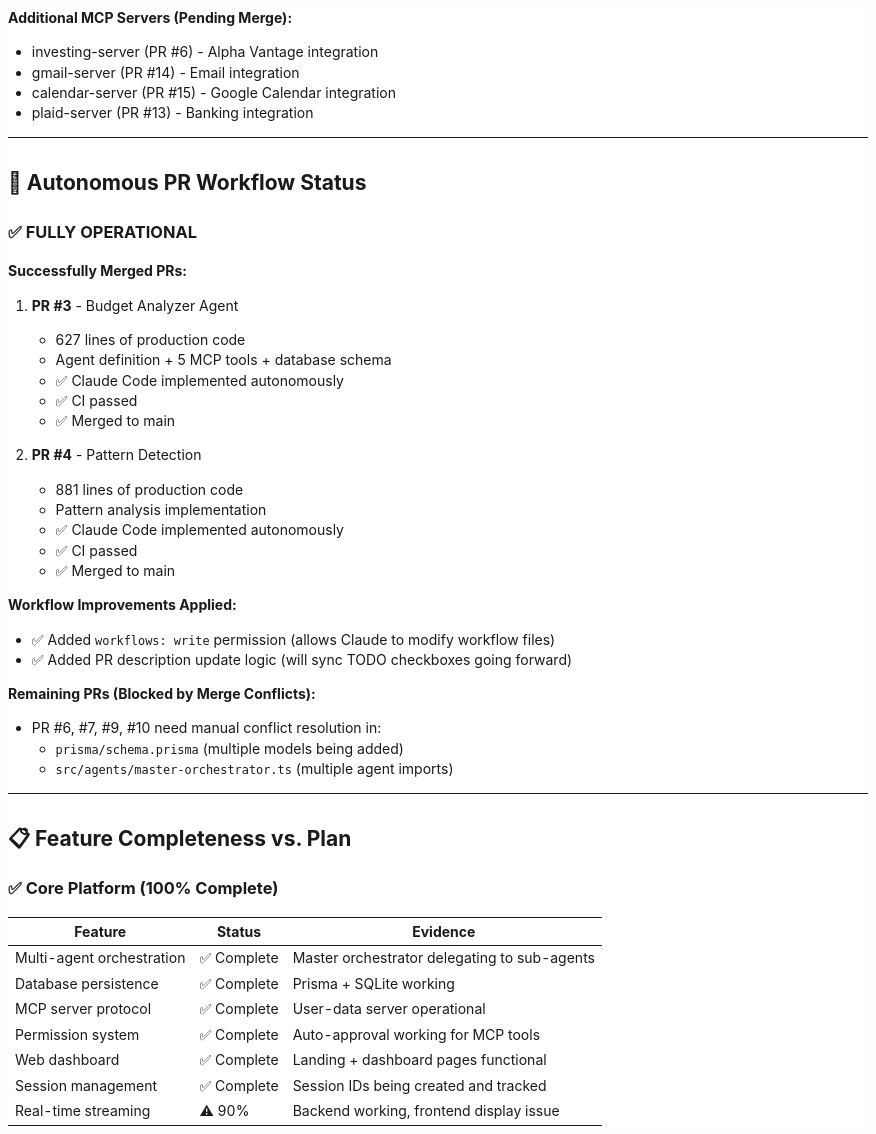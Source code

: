 **Additional MCP Servers (Pending Merge):**
- investing-server (PR #6) - Alpha Vantage integration
- gmail-server (PR #14) - Email integration
- calendar-server (PR #15) - Google Calendar integration
- plaid-server (PR #13) - Banking integration

---

## 🚀 Autonomous PR Workflow Status

### ✅ **FULLY OPERATIONAL**

**Successfully Merged PRs:**
1. **PR #3** - Budget Analyzer Agent
   - 627 lines of production code
   - Agent definition + 5 MCP tools + database schema
   - ✅ Claude Code implemented autonomously
   - ✅ CI passed
   - ✅ Merged to main

2. **PR #4** - Pattern Detection
   - 881 lines of production code
   - Pattern analysis implementation
   - ✅ Claude Code implemented autonomously
   - ✅ CI passed
   - ✅ Merged to main

**Workflow Improvements Applied:**
- ✅ Added `workflows: write` permission (allows Claude to modify workflow files)
- ✅ Added PR description update logic (will sync TODO checkboxes going forward)

**Remaining PRs (Blocked by Merge Conflicts):**
- PR #6, #7, #9, #10 need manual conflict resolution in:
  - `prisma/schema.prisma` (multiple models being added)
  - `src/agents/master-orchestrator.ts` (multiple agent imports)

---

## 📋 Feature Completeness vs. Plan

### ✅ **Core Platform (100% Complete)**

| Feature | Status | Evidence |
|---------|--------|----------|
| Multi-agent orchestration | ✅ Complete | Master orchestrator delegating to sub-agents |
| Database persistence | ✅ Complete | Prisma + SQLite working |
| MCP server protocol | ✅ Complete | User-data server operational |
| Permission system | ✅ Complete | Auto-approval working for MCP tools |
| Web dashboard | ✅ Complete | Landing + dashboard pages functional |
| Session management | ✅ Complete | Session IDs being created and tracked |
| Real-time streaming | ⚠️ 90% | Backend working, frontend display issue |
